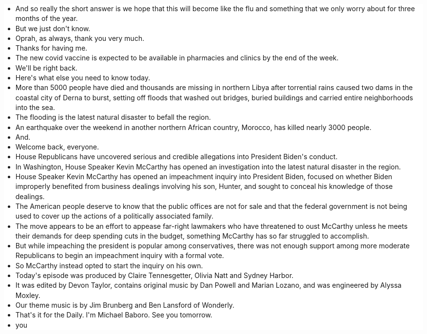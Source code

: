 *  And so really the short answer is we hope that this will become like the flu and something that we only worry about for three months of the year.
*  But we just don't know.
*  Oprah, as always, thank you very much.
*  Thanks for having me.
*  The new covid vaccine is expected to be available in pharmacies and clinics by the end of the week.
*  We'll be right back.
*  Here's what else you need to know today.
*  More than 5000 people have died and thousands are missing in northern Libya after torrential rains caused two dams in the coastal city of Derna to burst, setting off floods that washed out bridges, buried buildings and carried entire neighborhoods into the sea.
*  The flooding is the latest natural disaster to befall the region.
*  An earthquake over the weekend in another northern African country, Morocco, has killed nearly 3000 people.
*  And.
*  Welcome back, everyone.
*  House Republicans have uncovered serious and credible allegations into President Biden's conduct.
*  In Washington, House Speaker Kevin McCarthy has opened an investigation into the latest natural disaster in the region.
*  House Speaker Kevin McCarthy has opened an impeachment inquiry into President Biden, focused on whether Biden improperly benefited from business dealings involving his son, Hunter, and sought to conceal his knowledge of those dealings.
*  The American people deserve to know that the public offices are not for sale and that the federal government is not being used to cover up the actions of a politically associated family.
*  The move appears to be an effort to appease far-right lawmakers who have threatened to oust McCarthy unless he meets their demands for deep spending cuts in the budget, something McCarthy has so far struggled to accomplish.
*  But while impeaching the president is popular among conservatives, there was not enough support among more moderate Republicans to begin an impeachment inquiry with a formal vote.
*  So McCarthy instead opted to start the inquiry on his own.
*  Today's episode was produced by Claire Tennesgetter, Olivia Natt and Sydney Harbor.
*  It was edited by Devon Taylor, contains original music by Dan Powell and Marian Lozano, and was engineered by Alyssa Moxley.
*  Our theme music is by Jim Brunberg and Ben Lansford of Wonderly.
*  That's it for the Daily. I'm Michael Baboro. See you tomorrow.
*  you
